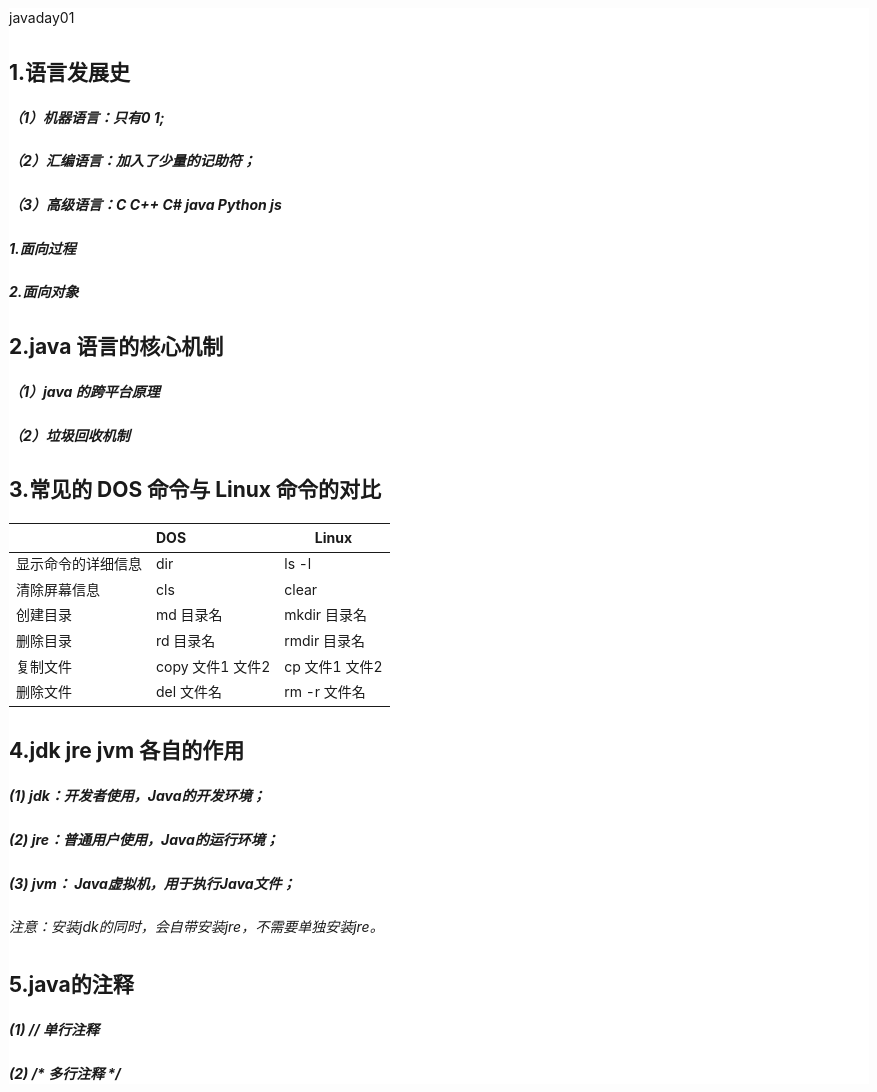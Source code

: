 javaday01

## 1.语言发展史

##### （1）机器语言：只有0 1;

##### （2）汇编语言：加入了少量的记助符；

##### （3）高级语言：C C++ C# java Python js

##### 		1.面向过程

##### 		2.面向对象

## 2.java 语言的核心机制

##### （1）java 的跨平台原理

##### （2）垃圾回收机制

## 3.常见的 DOS 命令与 Linux 命令的对比

|                    | DOS              | Linux          |
| ------------------ | :--------------- | -------------- |
| 显示命令的详细信息 | dir              | ls -l          |
| 清除屏幕信息       | cls              | clear          |
| 创建目录           | md 目录名        | mkdir 目录名   |
| 删除目录           | rd 目录名        | rmdir 目录名   |
| 复制文件           | copy 文件1 文件2 | cp 文件1 文件2 |
| 删除文件           | del 文件名       | rm -r 文件名   |

## 4.jdk jre jvm 各自的作用

##### (1)	jdk：开发者使用，Java的开发环境；

##### (2)	jre：普通用户使用，Java的运行环境；

##### (3)	jvm： Java虚拟机，用于执行Java文件；

###### 注意：安装jdk的同时，会自带安装jre，不需要单独安装jre。

## 5.java的注释

##### (1)	//	单行注释

##### (2)	/*	多行注释	*/
